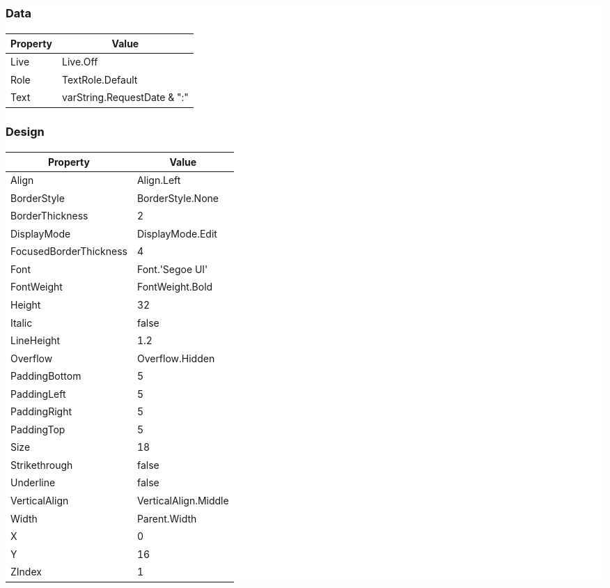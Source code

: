 ### Data

| Property | Value                       |
| -------- | --------------------------- |
| Live     | Live.Off                    |
| Role     | TextRole.Default            |
| Text     | varString.RequestDate & ":" |

### Design

| Property               | Value                |
| ---------------------- | -------------------- |
| Align                  | Align.Left           |
| BorderStyle            | BorderStyle.None     |
| BorderThickness        | 2                    |
| DisplayMode            | DisplayMode.Edit     |
| FocusedBorderThickness | 4                    |
| Font                   | Font.'Segoe UI'      |
| FontWeight             | FontWeight.Bold      |
| Height                 | 32                   |
| Italic                 | false                |
| LineHeight             | 1.2                  |
| Overflow               | Overflow.Hidden      |
| PaddingBottom          | 5                    |
| PaddingLeft            | 5                    |
| PaddingRight           | 5                    |
| PaddingTop             | 5                    |
| Size                   | 18                   |
| Strikethrough          | false                |
| Underline              | false                |
| VerticalAlign          | VerticalAlign.Middle |
| Width                  | Parent.Width         |
| X                      | 0                    |
| Y                      | 16                   |
| ZIndex                 | 1                    |
